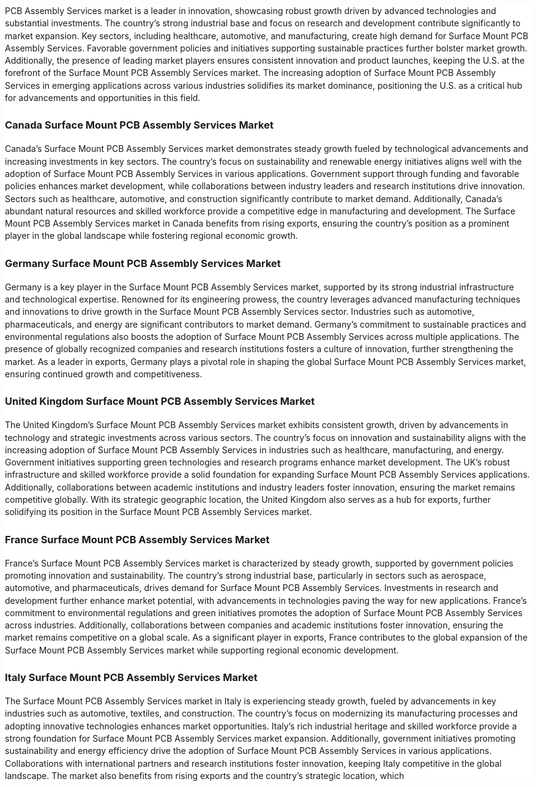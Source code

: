 PCB Assembly Services market is a leader in innovation, showcasing robust growth driven by advanced technologies and substantial investments. The country&rsquo;s strong industrial base and focus on research and development contribute significantly to market expansion. Key sectors, including healthcare, automotive, and manufacturing, create high demand for Surface Mount PCB Assembly Services. Favorable government policies and initiatives supporting sustainable practices further bolster market growth. Additionally, the presence of leading market players ensures consistent innovation and product launches, keeping the U.S. at the forefront of the Surface Mount PCB Assembly Services market. The increasing adoption of Surface Mount PCB Assembly Services in emerging applications across various industries solidifies its market dominance, positioning the U.S. as a critical hub for advancements and opportunities in this field.</p><h3>Canada Surface Mount PCB Assembly Services Market</h3><p>Canada&rsquo;s Surface Mount PCB Assembly Services market demonstrates steady growth fueled by technological advancements and increasing investments in key sectors. The country&rsquo;s focus on sustainability and renewable energy initiatives aligns well with the adoption of Surface Mount PCB Assembly Services in various applications. Government support through funding and favorable policies enhances market development, while collaborations between industry leaders and research institutions drive innovation. Sectors such as healthcare, automotive, and construction significantly contribute to market demand. Additionally, Canada&rsquo;s abundant natural resources and skilled workforce provide a competitive edge in manufacturing and development. The Surface Mount PCB Assembly Services market in Canada benefits from rising exports, ensuring the country&rsquo;s position as a prominent player in the global landscape while fostering regional economic growth.</p><h3>Germany Surface Mount PCB Assembly Services Market</h3><p>Germany is a key player in the Surface Mount PCB Assembly Services market, supported by its strong industrial infrastructure and technological expertise. Renowned for its engineering prowess, the country leverages advanced manufacturing techniques and innovations to drive growth in the Surface Mount PCB Assembly Services sector. Industries such as automotive, pharmaceuticals, and energy are significant contributors to market demand. Germany&rsquo;s commitment to sustainable practices and environmental regulations also boosts the adoption of Surface Mount PCB Assembly Services across multiple applications. The presence of globally recognized companies and research institutions fosters a culture of innovation, further strengthening the market. As a leader in exports, Germany plays a pivotal role in shaping the global Surface Mount PCB Assembly Services market, ensuring continued growth and competitiveness.</p><h3>United Kingdom Surface Mount PCB Assembly Services Market</h3><p>The United Kingdom&rsquo;s Surface Mount PCB Assembly Services market exhibits consistent growth, driven by advancements in technology and strategic investments across various sectors. The country&rsquo;s focus on innovation and sustainability aligns with the increasing adoption of Surface Mount PCB Assembly Services in industries such as healthcare, manufacturing, and energy. Government initiatives supporting green technologies and research programs enhance market development. The UK&rsquo;s robust infrastructure and skilled workforce provide a solid foundation for expanding Surface Mount PCB Assembly Services applications. Additionally, collaborations between academic institutions and industry leaders foster innovation, ensuring the market remains competitive globally. With its strategic geographic location, the United Kingdom also serves as a hub for exports, further solidifying its position in the Surface Mount PCB Assembly Services market.</p><h3>France Surface Mount PCB Assembly Services Market</h3><p>France&rsquo;s Surface Mount PCB Assembly Services market is characterized by steady growth, supported by government policies promoting innovation and sustainability. The country&rsquo;s strong industrial base, particularly in sectors such as aerospace, automotive, and pharmaceuticals, drives demand for Surface Mount PCB Assembly Services. Investments in research and development further enhance market potential, with advancements in technologies paving the way for new applications. France&rsquo;s commitment to environmental regulations and green initiatives promotes the adoption of Surface Mount PCB Assembly Services across industries. Additionally, collaborations between companies and academic institutions foster innovation, ensuring the market remains competitive on a global scale. As a significant player in exports, France contributes to the global expansion of the Surface Mount PCB Assembly Services market while supporting regional economic development.</p><h3>Italy Surface Mount PCB Assembly Services Market</h3><p>The Surface Mount PCB Assembly Services market in Italy is experiencing steady growth, fueled by advancements in key industries such as automotive, textiles, and construction. The country&rsquo;s focus on modernizing its manufacturing processes and adopting innovative technologies enhances market opportunities. Italy&rsquo;s rich industrial heritage and skilled workforce provide a strong foundation for Surface Mount PCB Assembly Services market expansion. Additionally, government initiatives promoting sustainability and energy efficiency drive the adoption of Surface Mount PCB Assembly Services in various applications. Collaborations with international partners and research institutions foster innovation, keeping Italy competitive in the global landscape. The market also benefits from rising exports and the country&rsquo;s strategic location, which